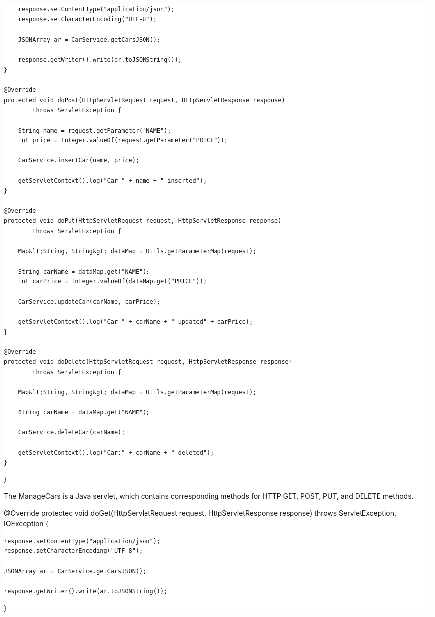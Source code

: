         response.setContentType("application/json");
        response.setCharacterEncoding("UTF-8");

        JSONArray ar = CarService.getCarsJSON();

        response.getWriter().write(ar.toJSONString());
    }

    @Override
    protected void doPost(HttpServletRequest request, HttpServletResponse response)
            throws ServletException {

        String name = request.getParameter("NAME");
        int price = Integer.valueOf(request.getParameter("PRICE"));

        CarService.insertCar(name, price);

        getServletContext().log("Car " + name + " inserted");
    }

    @Override
    protected void doPut(HttpServletRequest request, HttpServletResponse response)
            throws ServletException {

        Map&lt;String, String&gt; dataMap = Utils.getParameterMap(request);

        String carName = dataMap.get("NAME");
        int carPrice = Integer.valueOf(dataMap.get("PRICE"));

        CarService.updateCar(carName, carPrice);

        getServletContext().log("Car " + carName + " updated" + carPrice);
    }

    @Override
    protected void doDelete(HttpServletRequest request, HttpServletResponse response)
            throws ServletException {

        Map&lt;String, String&gt; dataMap = Utils.getParameterMap(request);

        String carName = dataMap.get("NAME");

        CarService.deleteCar(carName);

        getServletContext().log("Car:" + carName + " deleted");
    }
}

The ManageCars is a Java servlet, which contains corresponding
methods for HTTP GET, POST, PUT, and DELETE methods.

@Override
protected void doGet(HttpServletRequest request, HttpServletResponse response)
        throws ServletException, IOException {

    response.setContentType("application/json");
    response.setCharacterEncoding("UTF-8");

    JSONArray ar = CarService.getCarsJSON();

    response.getWriter().write(ar.toJSONString());
}
